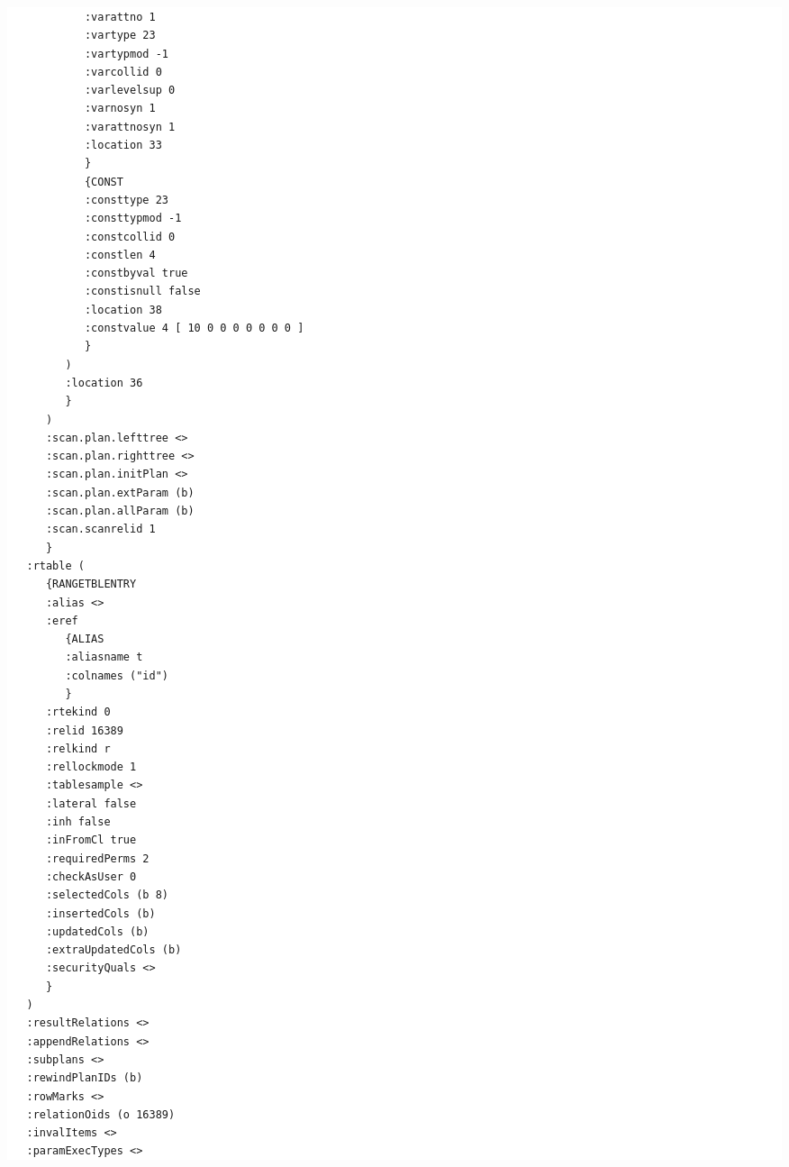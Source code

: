 ```
            :varattno 1 
            :vartype 23 
            :vartypmod -1 
            :varcollid 0 
            :varlevelsup 0 
            :varnosyn 1 
            :varattnosyn 1 
            :location 33
            }
            {CONST 
            :consttype 23 
            :consttypmod -1 
            :constcollid 0 
            :constlen 4 
            :constbyval true 
            :constisnull false 
            :location 38 
            :constvalue 4 [ 10 0 0 0 0 0 0 0 ]
            }
         )
         :location 36
         }
      )
      :scan.plan.lefttree <> 
      :scan.plan.righttree <> 
      :scan.plan.initPlan <> 
      :scan.plan.extParam (b)
      :scan.plan.allParam (b)
      :scan.scanrelid 1
      }
   :rtable (
      {RANGETBLENTRY 
      :alias <> 
      :eref 
         {ALIAS 
         :aliasname t 
         :colnames ("id")
         }
      :rtekind 0 
      :relid 16389 
      :relkind r 
      :rellockmode 1 
      :tablesample <> 
      :lateral false 
      :inh false 
      :inFromCl true 
      :requiredPerms 2 
      :checkAsUser 0 
      :selectedCols (b 8)
      :insertedCols (b)
      :updatedCols (b)
      :extraUpdatedCols (b)
      :securityQuals <>
      }
   )
   :resultRelations <> 
   :appendRelations <> 
   :subplans <> 
   :rewindPlanIDs (b)
   :rowMarks <> 
   :relationOids (o 16389)
   :invalItems <> 
   :paramExecTypes <> 
```